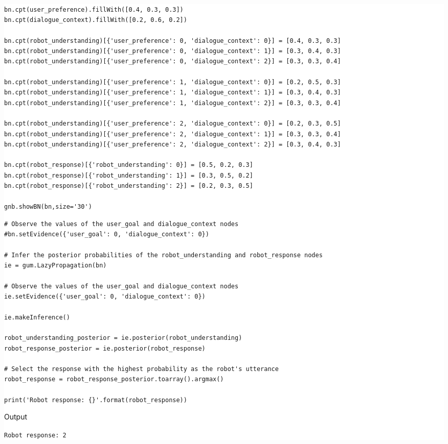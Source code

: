```
bn.cpt(user_preference).fillWith([0.4, 0.3, 0.3])
bn.cpt(dialogue_context).fillWith([0.2, 0.6, 0.2])

bn.cpt(robot_understanding)[{'user_preference': 0, 'dialogue_context': 0}] = [0.4, 0.3, 0.3]
bn.cpt(robot_understanding)[{'user_preference': 0, 'dialogue_context': 1}] = [0.3, 0.4, 0.3]
bn.cpt(robot_understanding)[{'user_preference': 0, 'dialogue_context': 2}] = [0.3, 0.3, 0.4]

bn.cpt(robot_understanding)[{'user_preference': 1, 'dialogue_context': 0}] = [0.2, 0.5, 0.3]
bn.cpt(robot_understanding)[{'user_preference': 1, 'dialogue_context': 1}] = [0.3, 0.4, 0.3]
bn.cpt(robot_understanding)[{'user_preference': 1, 'dialogue_context': 2}] = [0.3, 0.3, 0.4]

bn.cpt(robot_understanding)[{'user_preference': 2, 'dialogue_context': 0}] = [0.2, 0.3, 0.5]
bn.cpt(robot_understanding)[{'user_preference': 2, 'dialogue_context': 1}] = [0.3, 0.3, 0.4]
bn.cpt(robot_understanding)[{'user_preference': 2, 'dialogue_context': 2}] = [0.3, 0.4, 0.3]

bn.cpt(robot_response)[{'robot_understanding': 0}] = [0.5, 0.2, 0.3]
bn.cpt(robot_response)[{'robot_understanding': 1}] = [0.3, 0.5, 0.2]
bn.cpt(robot_response)[{'robot_understanding': 2}] = [0.2, 0.3, 0.5]

gnb.showBN(bn,size='30')

```

```
# Observe the values of the user_goal and dialogue_context nodes
#bn.setEvidence({'user_goal': 0, 'dialogue_context': 0})

# Infer the posterior probabilities of the robot_understanding and robot_response nodes
ie = gum.LazyPropagation(bn)

# Observe the values of the user_goal and dialogue_context nodes
ie.setEvidence({'user_goal': 0, 'dialogue_context': 0})

ie.makeInference()

robot_understanding_posterior = ie.posterior(robot_understanding)
robot_response_posterior = ie.posterior(robot_response)

# Select the response with the highest probability as the robot's utterance
robot_response = robot_response_posterior.toarray().argmax()

print('Robot response: {}'.format(robot_response))
```

Output
```
Robot response: 2
```
